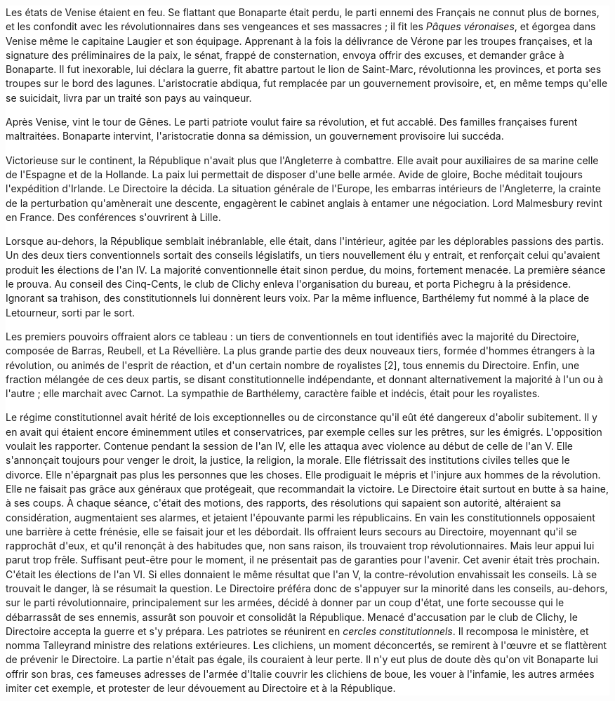 Les états de Venise étaient en feu. Se flattant que Bonaparte était perdu, le parti ennemi des Français ne connut plus de bornes, et les confondit avec les révolutionnaires dans ses vengeances et ses massacres ; il fit les *Pâques véronaises*, et égorgea dans Venise même le capitaine Laugier et son équipage. Apprenant à la fois la délivrance de Vérone par les troupes françaises, et la signature des préliminaires de la paix, le sénat, frappé de consternation, envoya offrir des excuses, et demander grâce à Bonaparte. Il fut inexorable, lui déclara la guerre, fit abattre partout le lion de Saint-Marc, révolutionna les provinces, et porta ses troupes sur le bord des lagunes. L'aristocratie abdiqua, fut remplacée par un gouvernement provisoire, et, en même temps qu'elle se suicidait, livra par un traité son pays au vainqueur.

Après Venise, vint le tour de Gênes. Le parti patriote voulut faire sa révolution, et fut accablé. Des familles françaises furent maltraitées. Bonaparte intervint, l'aristocratie donna sa démission, un gouvernement provisoire lui succéda.

Victorieuse sur le continent, la République n'avait plus que l'Angleterre à combattre. Elle avait pour auxiliaires de sa marine celle de l'Espagne et de la Hollande. La paix lui permettait de disposer d'une belle armée. Avide de gloire, Boche méditait toujours l'expédition d'Irlande. Le Directoire la décida. La situation générale de l'Europe, les embarras intérieurs de l'Angleterre, la crainte de la perturbation qu'amènerait une descente, engagèrent le cabinet anglais à entamer une négociation. Lord Malmesbury revint en France. Des conférences s'ouvrirent à Lille.

Lorsque au-dehors, la République semblait inébranlable, elle était, dans l'intérieur, agitée par les déplorables passions des partis. Un des deux tiers conventionnels sortait des conseils législatifs, un tiers nouvellement élu y entrait, et renforçait celui qu'avaient produit les élections de l'an IV. La majorité conventionnelle était sinon perdue, du moins, fortement menacée. La première séance le prouva. Au conseil des Cinq-Cents, le club de Clichy enleva l'organisation du bureau, et porta Pichegru à la présidence. Ignorant sa trahison, des constitutionnels lui donnèrent leurs voix. Par la même influence, Barthélemy fut nommé à la place de Letourneur, sorti par le sort.

Les premiers pouvoirs offraient alors ce tableau : un tiers de conventionnels en tout identifiés avec la majorité du Directoire, composée de Barras, Reubell, et La Révellière. La plus grande partie des deux nouveaux tiers, formée d'hommes étrangers à la révolution, ou animés de l'esprit de réaction, et d'un certain nombre de royalistes [2], tous ennemis du Directoire. Enfin, une fraction mélangée de ces deux partis, se disant constitutionnelle indépendante, et donnant alternativement la majorité à l'un ou à l'autre ; elle marchait avec Carnot. La sympathie de Barthélemy, caractère faible et indécis, était pour les royalistes.

Le régime constitutionnel avait hérité de lois exceptionnelles ou de circonstance qu'il eût été dangereux d'abolir subitement. Il y en avait qui étaient encore éminemment utiles et conservatrices, par exemple celles sur les prêtres, sur les émigrés. L'opposition voulait les rapporter. Contenue pendant la session de l'an IV, elle les attaqua avec violence au début de celle de l'an V. Elle s'annonçait toujours pour venger le droit, la justice, la religion, la morale. Elle flétrissait des institutions civiles telles que le divorce. Elle n'épargnait pas plus les personnes que les choses. Elle prodiguait le mépris et l'injure aux hommes de la révolution. Elle ne faisait pas grâce aux généraux que protégeait, que recommandait la victoire. Le Directoire était surtout en butte à sa haine, à ses coups. À chaque séance, c'était des motions, des rapports, des résolutions qui sapaient son autorité, altéraient sa considération, augmentaient ses alarmes, et jetaient l'épouvante parmi les républicains. En vain les constitutionnels opposaient une barrière à cette frénésie, elle se faisait jour et les débordait. Ils offraient leurs secours au Directoire, moyennant qu'il se rapprochât d'eux, et qu'il renonçât à des habitudes que, non sans raison, ils trouvaient trop révolutionnaires. Mais leur appui lui parut trop frêle. Suffisant peut-être pour le moment, il ne présentait pas de garanties pour l'avenir. Cet avenir était très prochain. C'était les élections de l'an VI. Si elles donnaient le même résultat que l'an V, la contre-révolution envahissait les conseils. Là se trouvait le danger, là se résumait la question. Le Directoire préféra donc de s'appuyer sur la minorité dans les conseils, au-dehors, sur le parti révolutionnaire, principalement sur les armées, décidé à donner par un coup d'état, une forte secousse qui le débarrassât de ses ennemis, assurât son pouvoir et consolidât la République. Menacé d'accusation par le club de Clichy, le Directoire accepta la guerre et s'y prépara. Les patriotes se réunirent en *cercles constitutionnels*. Il recomposa le ministère, et nomma Talleyrand ministre des relations extérieures. Les clichiens, un moment déconcertés, se remirent à l'œuvre et se flattèrent de prévenir le Directoire. La partie n'était pas égale, ils couraient à leur perte. Il n'y eut plus de doute dès qu'on vit Bonaparte lui offrir son bras, ces fameuses adresses de l'armée d'Italie couvrir les clichiens de boue, les vouer à l'infamie, les autres armées imiter cet exemple, et protester de leur dévouement au Directoire et à la République.
